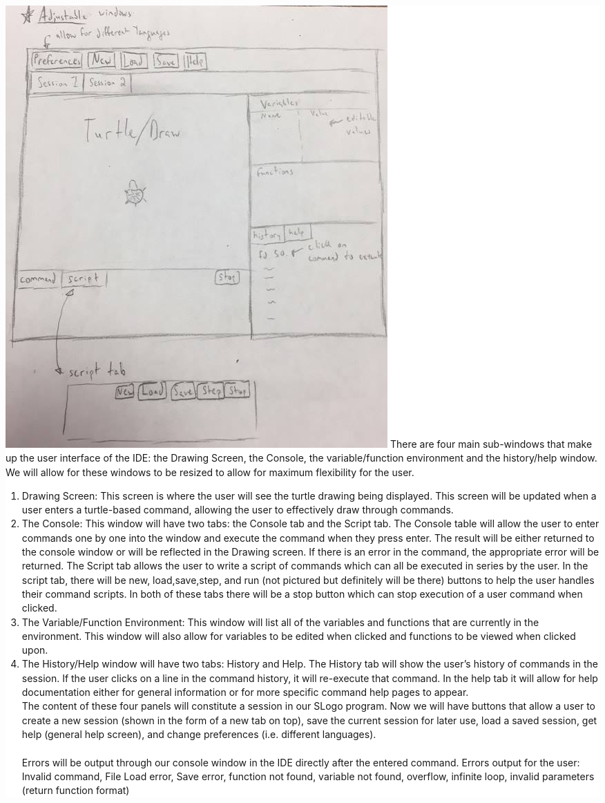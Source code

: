 ![](SlogoUI.jpg)
There are four main sub-windows that make up the user interface of the IDE: the Drawing Screen, the Console, the variable/function environment and the history/help window. We will allow for these windows to be resized to allow for maximum flexibility for the user.<br/>
1) Drawing Screen: This screen is where the user will see the turtle drawing being displayed. This screen will be updated when a user enters a turtle-based command, allowing the user to effectively draw through commands. <br/>
2) The Console: This window will have two tabs: the Console tab and the Script tab. The Console table will allow the user to enter commands one by one into the window and execute the command when they press enter. The result will be either returned to the console window or will be reflected in the Drawing screen. If there is an error in the command, the appropriate error will be returned. The Script tab allows the user to write a script of commands which can all be executed in series by the user. In the script tab, there will be new, load,save,step, and run (not pictured but definitely will be there) buttons to help the user handles their command scripts.  In both of these tabs there will be a stop button which can stop execution of a user command when clicked. <br/>
3) The Variable/Function Environment: This window will list all of the variables and functions that are currently in the environment. This window will also allow for variables to be edited when clicked and functions to be viewed when clicked upon.<br/>
4) The History/Help window will have two tabs: History and Help. The History tab will show the user’s history of commands in the session. If the user clicks on a line in the command history, it will re-execute that command. In the help tab it will allow for help documentation either for general information or for more specific command help pages to appear. <br/>
The content of these four panels will constitute a session in our SLogo program. Now we will have buttons that allow a user to create a new session (shown in the form of a new tab on top), save the current session for later use, load a saved session, get help (general help screen), and change preferences (i.e. different languages).<br/><br/>
Errors will be output through our console window in the IDE directly after the entered command.
Errors output for the user: Invalid command, File Load error, Save error, function not found, variable not found, overflow, infinite loop, invalid parameters (return function format)<br/>
